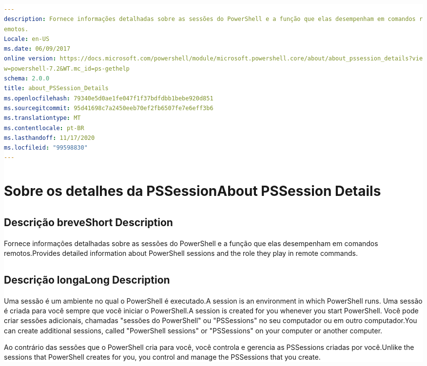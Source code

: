 ```yaml
---
description: Fornece informações detalhadas sobre as sessões do PowerShell e a função que elas desempenham em comandos remotos.
Locale: en-US
ms.date: 06/09/2017
online version: https://docs.microsoft.com/powershell/module/microsoft.powershell.core/about/about_pssession_details?view=powershell-7.2&WT.mc_id=ps-gethelp
schema: 2.0.0
title: about_PSSession_Details
ms.openlocfilehash: 79340e5d0ae1fe047f1f37bdfdbb1bebe920d851
ms.sourcegitcommit: 95d41698c7a2450eeb70ef2fb6507fe7e6eff3b6
ms.translationtype: MT
ms.contentlocale: pt-BR
ms.lasthandoff: 11/17/2020
ms.locfileid: "99598830"
---
```

# <a name="about-pssession-details"></a><span data-ttu-id="a1fb8-103">Sobre os detalhes da PSSession</span><span class="sxs-lookup"><span data-stu-id="a1fb8-103">About PSSession Details</span></span>

## <a name="short-description"></a><span data-ttu-id="a1fb8-104">Descrição breve</span><span class="sxs-lookup"><span data-stu-id="a1fb8-104">Short Description</span></span>
<span data-ttu-id="a1fb8-105">Fornece informações detalhadas sobre as sessões do PowerShell e a função que elas desempenham em comandos remotos.</span><span class="sxs-lookup"><span data-stu-id="a1fb8-105">Provides detailed information about PowerShell sessions and the role they play in remote commands.</span></span>

## <a name="long-description"></a><span data-ttu-id="a1fb8-106">Descrição longa</span><span class="sxs-lookup"><span data-stu-id="a1fb8-106">Long Description</span></span>

<span data-ttu-id="a1fb8-107">Uma sessão é um ambiente no qual o PowerShell é executado.</span><span class="sxs-lookup"><span data-stu-id="a1fb8-107">A session is an environment in which PowerShell runs.</span></span> <span data-ttu-id="a1fb8-108">Uma sessão é criada para você sempre que você iniciar o PowerShell.</span><span class="sxs-lookup"><span data-stu-id="a1fb8-108">A session is created for you whenever you start PowerShell.</span></span> <span data-ttu-id="a1fb8-109">Você pode criar sessões adicionais, chamadas "sessões do PowerShell" ou "PSSessions" no seu computador ou em outro computador.</span><span class="sxs-lookup"><span data-stu-id="a1fb8-109">You can create additional sessions, called "PowerShell sessions" or "PSSessions" on your computer or another computer.</span></span>

<span data-ttu-id="a1fb8-110">Ao contrário das sessões que o PowerShell cria para você, você controla e gerencia as PSSessions criadas por você.</span><span class="sxs-lookup"><span data-stu-id="a1fb8-110">Unlike the sessions that PowerShell creates for you, you control and manage the PSSessions that you create.</span></span>
